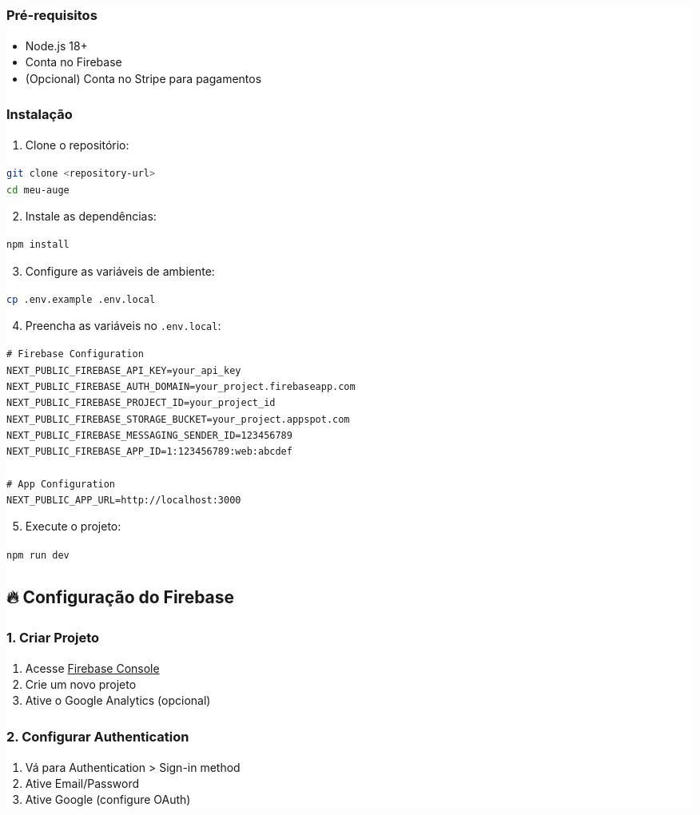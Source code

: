 ### Pré-requisitos
- Node.js 18+
- Conta no Firebase
- (Opcional) Conta no Stripe para pagamentos

### Instalação

1. Clone o repositório:
```bash
git clone <repository-url>
cd meu-auge
```

2. Instale as dependências:
```bash
npm install
```

3. Configure as variáveis de ambiente:
```bash
cp .env.example .env.local
```

4. Preencha as variáveis no `.env.local`:
```env
# Firebase Configuration
NEXT_PUBLIC_FIREBASE_API_KEY=your_api_key
NEXT_PUBLIC_FIREBASE_AUTH_DOMAIN=your_project.firebaseapp.com
NEXT_PUBLIC_FIREBASE_PROJECT_ID=your_project_id
NEXT_PUBLIC_FIREBASE_STORAGE_BUCKET=your_project.appspot.com
NEXT_PUBLIC_FIREBASE_MESSAGING_SENDER_ID=123456789
NEXT_PUBLIC_FIREBASE_APP_ID=1:123456789:web:abcdef

# App Configuration
NEXT_PUBLIC_APP_URL=http://localhost:3000
```

5. Execute o projeto:
```bash
npm run dev
```

## 🔥 Configuração do Firebase

### 1. Criar Projeto
1. Acesse [Firebase Console](https://console.firebase.google.com)
2. Crie um novo projeto
3. Ative o Google Analytics (opcional)

### 2. Configurar Authentication
1. Vá para Authentication > Sign-in method
2. Ative Email/Password
3. Ative Google (configure OAuth)
